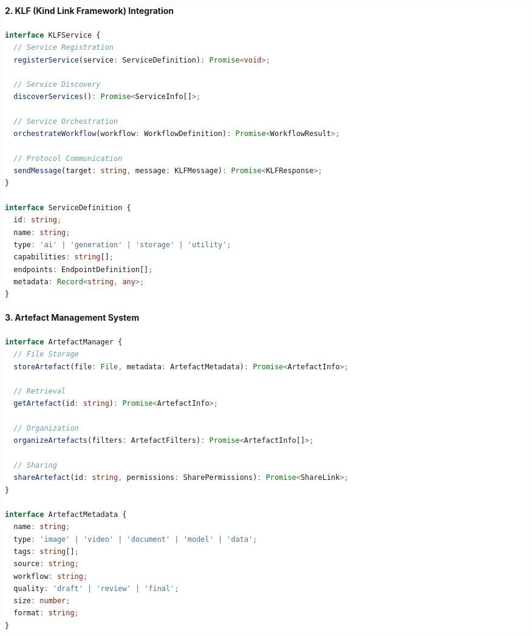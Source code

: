 #### 2. **KLF (Kind Link Framework) Integration**
```typescript
interface KLFService {
  // Service Registration
  registerService(service: ServiceDefinition): Promise<void>;
  
  // Service Discovery
  discoverServices(): Promise<ServiceInfo[]>;
  
  // Service Orchestration
  orchestrateWorkflow(workflow: WorkflowDefinition): Promise<WorkflowResult>;
  
  // Protocol Communication
  sendMessage(target: string, message: KLFMessage): Promise<KLFResponse>;
}

interface ServiceDefinition {
  id: string;
  name: string;
  type: 'ai' | 'generation' | 'storage' | 'utility';
  capabilities: string[];
  endpoints: EndpointDefinition[];
  metadata: Record<string, any>;
}
```

#### 3. **Artefact Management System**
```typescript
interface ArtefactManager {
  // File Storage
  storeArtefact(file: File, metadata: ArtefactMetadata): Promise<ArtefactInfo>;
  
  // Retrieval
  getArtefact(id: string): Promise<ArtefactInfo>;
  
  // Organization
  organizeArtefacts(filters: ArtefactFilters): Promise<ArtefactInfo[]>;
  
  // Sharing
  shareArtefact(id: string, permissions: SharePermissions): Promise<ShareLink>;
}

interface ArtefactMetadata {
  name: string;
  type: 'image' | 'video' | 'document' | 'model' | 'data';
  tags: string[];
  source: string;
  workflow: string;
  quality: 'draft' | 'review' | 'final';
  size: number;
  format: string;
}
```
